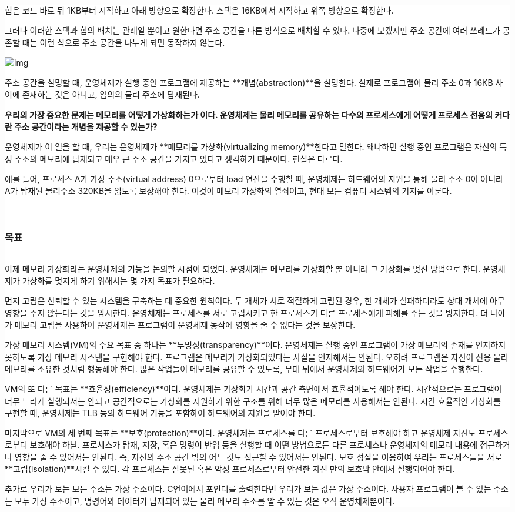 힙은 코드 바로 뒤 1KB부터 시작하고 아래 방향으로 확장한다.
스택은 16KB에서 시작하고 위쪽 방향으로 확장한다.

그러나 이러한 스택과 힙의 배치는 관례일 뿐이고 원한다면 주소 공간을 다른 방식으로 배치할 수 있다.
나중에 보겠지만 주소 공간에 여러 쓰레드가 공존할 때는 이런 식으로 주소 공간을 나누게 되면 동작하지 않는다.

![img](https://1drv.ms/i/c/0feb846c92fbe54a/IQR6nIrQLWiGQ74_q5X2oohQAS9lNxgBpTP63wRdgIo91sQ?width=660)

주소 공간을 설명할 때, 운영체제가 실행 중인 프로그램에 제공하는 **개념(abstraction)**을 설명한다.
실제로 프로그램이 물리 주소 0과 16KB 사이에 존재하는 것은 아니고, 임의의 물리 주소에 탑재된다.

**우리의 가장 중요한 문제는 메모리를 어떻게 가상화하는가 이다.
운영체제는 물리 메모리를 공유하는 다수의 프로세스에게 어떻게 프로세스 전용의 커다란 주소 공간이라는 개념을 제공할 수 있는가?**

운영체제가 이 일을 할 때, 우리는 운영체제가 **메모리를 가상화(virtualizing memory)**한다고 말한다.
왜냐하면 실행 중인 프로그램은 자신의 특정 주소의 메모리에 탑재되고 매우 큰 주소 공간을 가지고 있다고 생각하기 때문이다.
현실은 다르다.

예를 들어, 프로세스 A가 가상 주소(virtual address) 0으로부터 load 연산을 수행할 때, 운영체제는 하드웨어의 지원을 통해 물리 주소 0이 아니라 A가 탑재된 물리주소 320KB을 읽도록 보장해야 한다.
이것이 메모리 가상화의 열쇠이고, 현대 모든 컴퓨터 시스템의 기저를 이룬다.

<br/>

### 목표

---

이제 메모리 가상화라는 운영체제의 기능을 논의할 시점이 되었다.
운영체제는 메모리를 가상화할 뿐 아니라 그 가상화를 멋진 방법으로 한다.
운영체제가 가상화를 멋지게 하기 위해서는 몇 가지 목표가 필요하다.

먼저 고립은 신뢰할 수 있는 시스템을 구축하는 데 중요한 원칙이다.
두 개체가 서로 적절하게 고립된 경우, 한 개체가 실패하더라도 상대 개체에 아무 영향을 주지 않는다는 것을 암시한다.
운영체제는 프로세스를 서로 고립시키고 한 프로세스가 다른 프로세스에게 피해를 주는 것을 방지한다.
더 나아가 메모리 고립을 사용하여 운영체제는 프로그램이 운영체제 동작에 영향을 줄 수 없다는 것을 보장한다.

가상 메모리 시스템(VM)의 주요 목표 중 하나는 **투명성(transparency)**이다.
운영체제는 실행 중인 프로그램이 가상 메모리의 존재를 인지하지 못하도록 가상 메모리 시스템을 구현해야 한다.
프로그램은 메모리가 가상화되었다는 사실을 인지해서는 안된다.
오히려 프로그램은 자신이 전용 물리 메모리를 소유한 것처럼 행동해야 한다.
많은 작업들이 메모리를 공유할 수 있도록, 무대 뒤에서 운영체제와 하드웨어가 모든 작업을 수행한다.

VM의 또 다른 목표는 **효율성(efficiency)**이다.
운영체제는 가상화가 시간과 공간 측면에서 효율적이도록 해야 한다.
시간적으로는 프로그램이 너무 느리게 실행되서는 안되고 공간적으로는 가상화를 지원하기 위한 구조를 위해 너무 많은 메모리를 사용해서는 안된다.
시간 효율적인 가상화를 구현할 때, 운영체제는 TLB 등의 하드웨어 기능을 포함하여 하드웨어의 지원을 받아야 한다.

마지막으로 VM의 세 번째 목표는 **보호(protection)**이다.
운영체제는 프로세스를 다른 프로세스로부터 보호해야 하고 운영체제 자신도 프로세스로부터 보호해야 하낟.
프로세스가 탑재, 저장, 혹은 명령어 반입 등을 실행할 때 어떤 방법으로든 다른 프로세스나 운영체제의 메모리 내용에 접근하거나 영향을 줄 수 있어서는 안된다.
즉, 자신의 주소 공간 밖의 어느 것도 접근할 수 있어서는 안된다.
보호 성질을 이용하여 우리는 프로세스들을 서로 **고립(isolation)**시킬 수 있다.
각 프로세스는 잘못된 혹은 악성 프로세스로부터 안전한 자신 만의 보호막 안에서 실행되어야 한다.

추가로 우리가 보는 모든 주소는 가상 주소이다.
C언어에서 포인터를 출력한다면 우리가 보는 값은 가상 주소이다.
사용자 프로그램이 볼 수 있는 주소는 모두 가상 주소이고, 명령어와 데이터가 탑재되어 있는 물리 메모리 주소를 알 수 있는 것은 오직 운영체제뿐이다.

